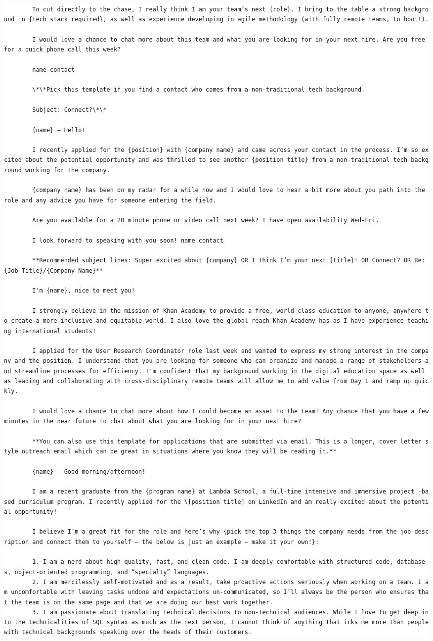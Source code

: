             To cut directly to the chase, I really think I am your team’s next {role}. I bring to the table a strong background in {tech stack required}, as well as experience developing in agile methodology (with fully remote teams, to boot!).

            I would love a chance to chat more about this team and what you are looking for in your next hire. Are you free for a quick phone call this week?

            name contact

            \*\*Pick this template if you find a contact who comes from a non-traditional tech background.

            Subject: Connect?\*\*

            {name} – Hello!

            I recently applied for the {position} with {company name} and came across your contact in the process. I’m so excited about the potential opportunity and was thrilled to see another {position title} from a non-traditional tech background working for the company.

            {company name} has been on my radar for a while now and I would love to hear a bit more about you path into the role and any advice you have for someone entering the field.

            Are you available for a 20 minute phone or video call next week? I have open availability Wed-Fri.

            I look forward to speaking with you soon! name contact

            **Recommended subject lines: Super excited about {company} OR I think I’m your next {title}! OR Connect? OR Re: {Job Title}/{Company Name}**

            I'm {name}, nice to meet you!

            I strongly believe in the mission of Khan Academy to provide a free, world-class education to anyone, anywhere to create a more inclusive and equitable world. I also love the global reach Khan Academy has as I have experience teaching international students!

            I applied for the User Research Coordinator role last week and wanted to express my strong interest in the company and the position. I understand that you are looking for someone who can organize and manage a range of stakeholders and streamline processes for efficiency. I'm confident that my background working in the digital education space as well as leading and collaborating with cross-disciplinary remote teams will allow me to add value from Day 1 and ramp up quickly.

            I would love a chance to chat more about how I could become an asset to the team! Any chance that you have a few minutes in the near future to chat about what you are looking for in your next hire?

            **You can also use this template for applications that are submitted via email. This is a longer, cover letter style outreach email which can be great in situations where you know they will be reading it.**

            {name} – Good morning/afternoon!

            I am a recent graduate from the {program name} at Lambda School, a full-time intensive and immersive project -based curriculum program. I recently applied for the \[position title] on LinkedIn and am really excited about the potential opportunity!

            I believe I’m a great fit for the role and here’s why {pick the top 3 things the company needs from the job description and connect them to yourself – the below is just an example – make it your own!}:

            1. I am a nerd about high quality, fast, and clean code. I am deeply comfortable with structured code, databases, object-oriented programming, and “specialty” languages.
            2. I am mercilessly self-motivated and as a result, take proactive actions seriously when working on a team. I am uncomfortable with leaving tasks undone and expectations un-communicated, so I’ll always be the person who ensures that the team is on the same page and that we are doing our best work together.
            3. I am passionate about translating technical decisions to non-technical audiences. While I love to get deep into the technicalities of SQL syntax as much as the next person, I cannot think of anything that irks me more than people with technical backgrounds speaking over the heads of their customers.

